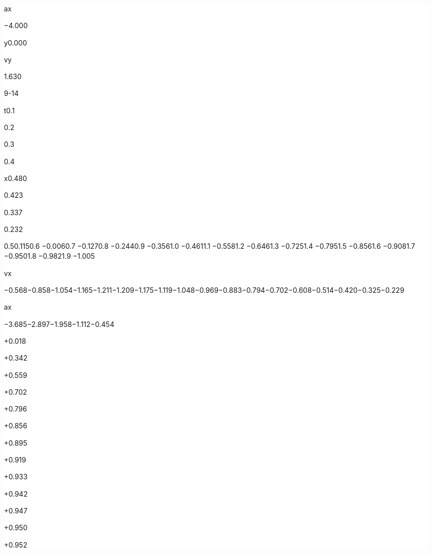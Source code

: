 ax

−4.000

y0.000

vy

1.630

9-14

t0.1

0.2

0.3

0.4

x0.480

0.423

0.337

0.232

0.50.1150.6 −0.0060.7 −0.1270.8 −0.2440.9 −0.3561.0 −0.4611.1 −0.5581.2 −0.6461.3 −0.7251.4 −0.7951.5 −0.8561.6 −0.9081.7 −0.9501.8 −0.9821.9 −1.005

vx

−0.568−0.858−1.054−1.165−1.211−1.209−1.175−1.119−1.048−0.969−0.883−0.794−0.702−0.608−0.514−0.420−0.325−0.229

ax

−3.685−2.897−1.958−1.112−0.454

+0.018

+0.342

+0.559

+0.702

+0.796

+0.856

+0.895

+0.919

+0.933

+0.942

+0.947

+0.950

+0.952

